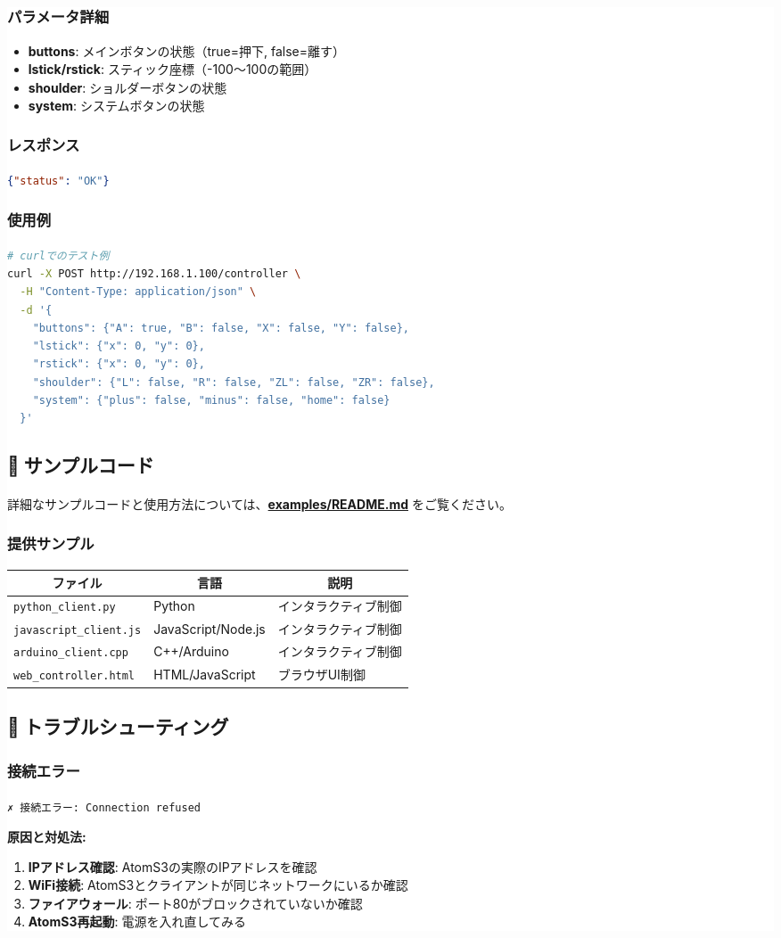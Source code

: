 
### パラメータ詳細
- **buttons**: メインボタンの状態（true=押下, false=離す）
- **lstick/rstick**: スティック座標（-100〜100の範囲）
- **shoulder**: ショルダーボタンの状態
- **system**: システムボタンの状態

### レスポンス
```json
{"status": "OK"}
```

### 使用例
```bash
# curlでのテスト例
curl -X POST http://192.168.1.100/controller \
  -H "Content-Type: application/json" \
  -d '{
    "buttons": {"A": true, "B": false, "X": false, "Y": false},
    "lstick": {"x": 0, "y": 0},
    "rstick": {"x": 0, "y": 0},
    "shoulder": {"L": false, "R": false, "ZL": false, "ZR": false},
    "system": {"plus": false, "minus": false, "home": false}
  }'
```

## 📁 サンプルコード

詳細なサンプルコードと使用方法については、**[examples/README.md](examples/README.md)** をご覧ください。

### 提供サンプル
| ファイル | 言語 | 説明 |
|----------|------|------|
| `python_client.py` | Python | インタラクティブ制御 |
| `javascript_client.js` | JavaScript/Node.js | インタラクティブ制御 |
| `arduino_client.cpp` | C++/Arduino | インタラクティブ制御 |
| `web_controller.html` | HTML/JavaScript | ブラウザUI制御 |

## 🔧 トラブルシューティング

### 接続エラー
```
✗ 接続エラー: Connection refused
```

**原因と対処法:**
1. **IPアドレス確認**: AtomS3の実際のIPアドレスを確認
2. **WiFi接続**: AtomS3とクライアントが同じネットワークにいるか確認
3. **ファイアウォール**: ポート80がブロックされていないか確認
4. **AtomS3再起動**: 電源を入れ直してみる
